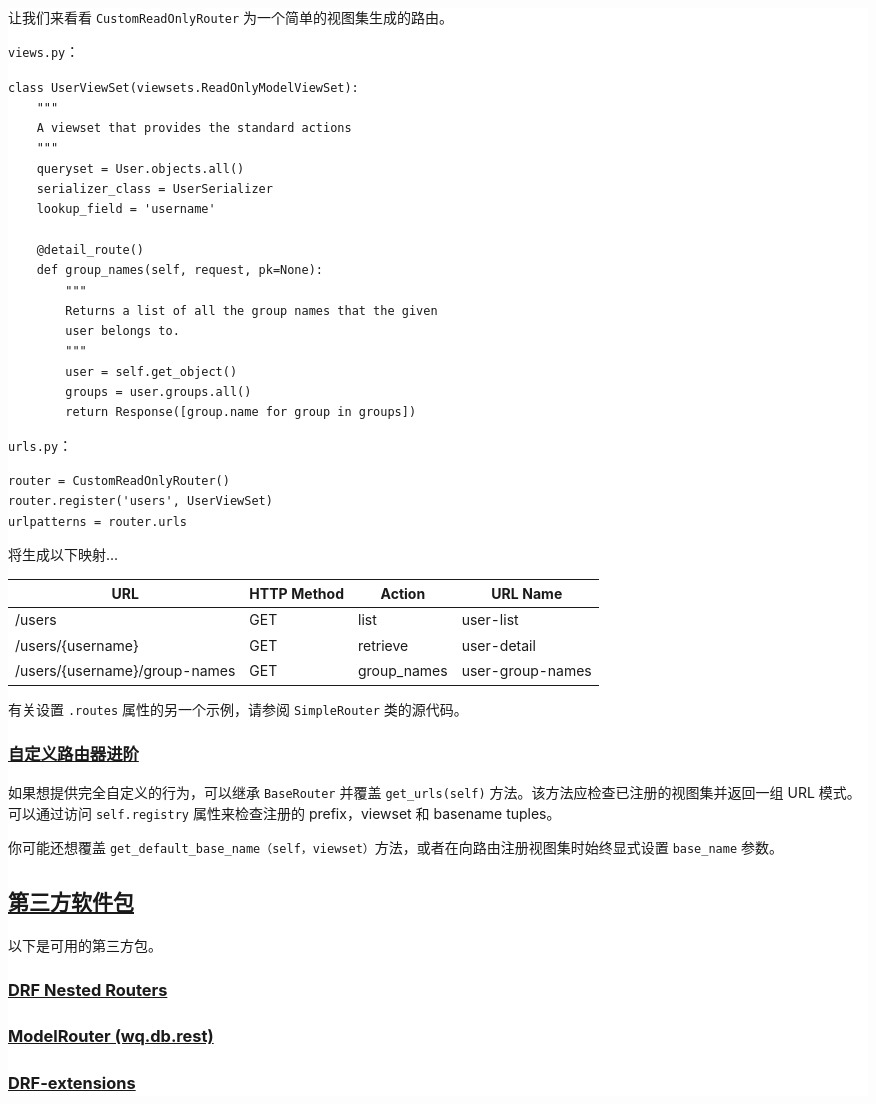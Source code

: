 让我们来看看 `CustomReadOnlyRouter` 为一个简单的视图集生成的路由。

`views.py`：

```
class UserViewSet(viewsets.ReadOnlyModelViewSet):
    """
    A viewset that provides the standard actions
    """
    queryset = User.objects.all()
    serializer_class = UserSerializer
    lookup_field = 'username'

    @detail_route()
    def group_names(self, request, pk=None):
        """
        Returns a list of all the group names that the given
        user belongs to.
        """
        user = self.get_object()
        groups = user.groups.all()
        return Response([group.name for group in groups])
```

`urls.py`：

```
router = CustomReadOnlyRouter()
router.register('users', UserViewSet)
urlpatterns = router.urls
```

将生成以下映射...

| URL                           | HTTP Method | Action      | URL Name         |
| ----------------------------- | ----------- | ----------- | ---------------- |
| /users                        | GET         | list        | user-list        |
| /users/{username}             | GET         | retrieve    | user-detail      |
| /users/{username}/group-names | GET         | group_names | user-group-names |

有关设置 `.routes` 属性的另一个示例，请参阅 `SimpleRouter` 类的源代码。

### [自定义路由器进阶](http://drf.jiuyou.info/#/drf/routers?id=%e8%87%aa%e5%ae%9a%e4%b9%89%e8%b7%af%e7%94%b1%e5%99%a8%e8%bf%9b%e9%98%b6)

如果想提供完全自定义的行为，可以继承 `BaseRouter` 并覆盖 `get_urls(self)` 方法。该方法应检查已注册的视图集并返回一组 URL 模式。可以通过访问 `self.registry` 属性来检查注册的 prefix，viewset 和 basename tuples。

你可能还想覆盖 `get_default_base_name（self，viewset）`方法，或者在向路由注册视图集时始终显式设置 `base_name` 参数。

## [第三方软件包](http://drf.jiuyou.info/#/drf/routers?id=%e7%ac%ac%e4%b8%89%e6%96%b9%e8%bd%af%e4%bb%b6%e5%8c%85)

以下是可用的第三方包。

### [DRF Nested Routers](https://github.com/alanjds/drf-nested-routers)

### [ModelRouter (wq.db.rest)](https://wq.io/wq.db)

### [DRF-extensions](https://chibisov.github.io/drf-extensions/docs/)
